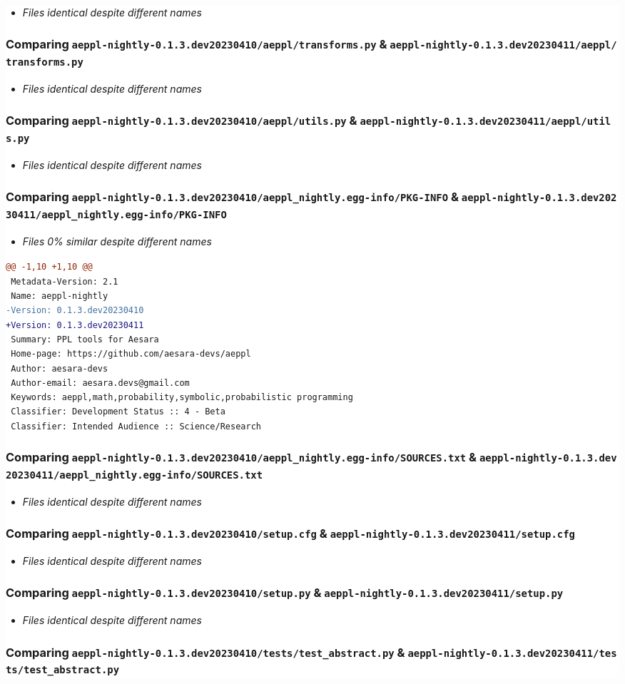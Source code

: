  * *Files identical despite different names*

### Comparing `aeppl-nightly-0.1.3.dev20230410/aeppl/transforms.py` & `aeppl-nightly-0.1.3.dev20230411/aeppl/transforms.py`

 * *Files identical despite different names*

### Comparing `aeppl-nightly-0.1.3.dev20230410/aeppl/utils.py` & `aeppl-nightly-0.1.3.dev20230411/aeppl/utils.py`

 * *Files identical despite different names*

### Comparing `aeppl-nightly-0.1.3.dev20230410/aeppl_nightly.egg-info/PKG-INFO` & `aeppl-nightly-0.1.3.dev20230411/aeppl_nightly.egg-info/PKG-INFO`

 * *Files 0% similar despite different names*

```diff
@@ -1,10 +1,10 @@
 Metadata-Version: 2.1
 Name: aeppl-nightly
-Version: 0.1.3.dev20230410
+Version: 0.1.3.dev20230411
 Summary: PPL tools for Aesara
 Home-page: https://github.com/aesara-devs/aeppl
 Author: aesara-devs
 Author-email: aesara.devs@gmail.com
 Keywords: aeppl,math,probability,symbolic,probabilistic programming
 Classifier: Development Status :: 4 - Beta
 Classifier: Intended Audience :: Science/Research
```

### Comparing `aeppl-nightly-0.1.3.dev20230410/aeppl_nightly.egg-info/SOURCES.txt` & `aeppl-nightly-0.1.3.dev20230411/aeppl_nightly.egg-info/SOURCES.txt`

 * *Files identical despite different names*

### Comparing `aeppl-nightly-0.1.3.dev20230410/setup.cfg` & `aeppl-nightly-0.1.3.dev20230411/setup.cfg`

 * *Files identical despite different names*

### Comparing `aeppl-nightly-0.1.3.dev20230410/setup.py` & `aeppl-nightly-0.1.3.dev20230411/setup.py`

 * *Files identical despite different names*

### Comparing `aeppl-nightly-0.1.3.dev20230410/tests/test_abstract.py` & `aeppl-nightly-0.1.3.dev20230411/tests/test_abstract.py`
